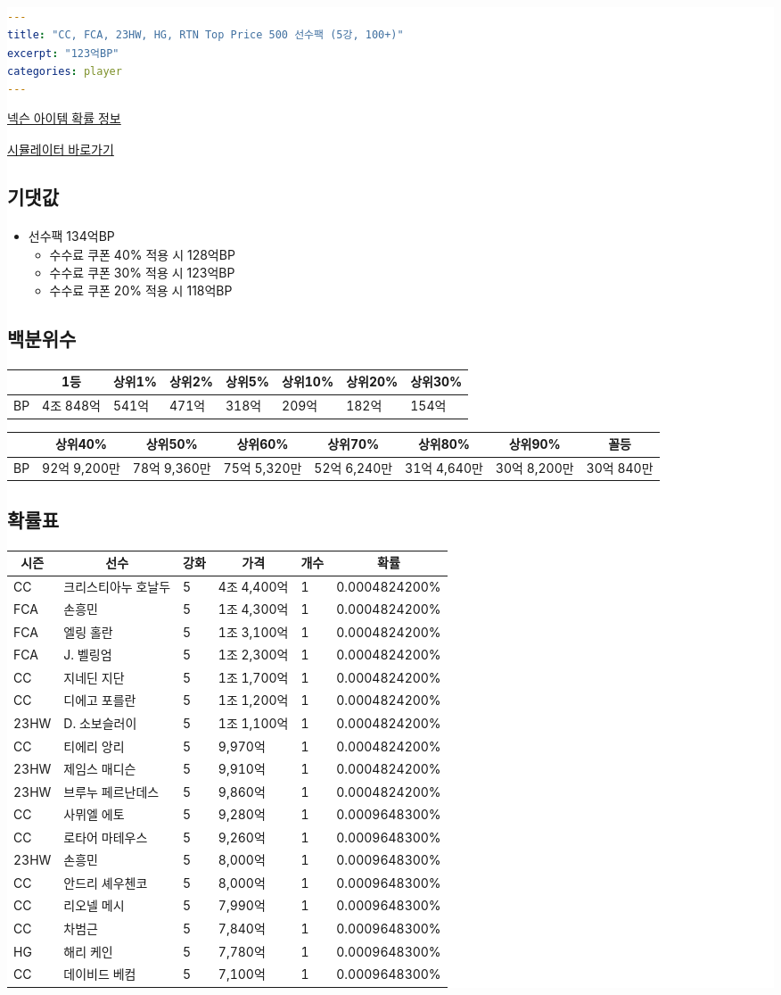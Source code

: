 ```yaml
---
title: "CC, FCA, 23HW, HG, RTN Top Price 500 선수팩 (5강, 100+)"
excerpt: "123억BP"
categories: player
---
```

[넥슨 아이템 확률 정보](http://iteminfo.nexon.com/probability/fco?sn=7535)

[시뮬레이터 바로가기](/simulator/7535)
## 기댓값
- 선수팩 134억BP
  - 수수료 쿠폰 40% 적용 시 128억BP
  - 수수료 쿠폰 30% 적용 시 123억BP
  - 수수료 쿠폰 20% 적용 시 118억BP


## 백분위수

||1등|상위1%|상위2%|상위5%|상위10%|상위20%|상위30%|
|---|---|---|---|---|---|---|---|
|BP|4조 848억|541억|471억|318억|209억|182억|154억|

||상위40%|상위50%|상위60%|상위70%|상위80%|상위90%|꼴등|
|---|---|---|---|---|---|---|---|
|BP|92억 9,200만|78억 9,360만|75억 5,320만|52억 6,240만|31억 4,640만|30억 8,200만|30억 840만|


## 확률표

|시즌|선수|강화|가격|개수|확률|
|---|---|---|---|---|---|
|CC|크리스티아누 호날두|5|4조 4,400억|1|0.0004824200%|
|FCA|손흥민|5|1조 4,300억|1|0.0004824200%|
|FCA|엘링 홀란|5|1조 3,100억|1|0.0004824200%|
|FCA|J. 벨링엄|5|1조 2,300억|1|0.0004824200%|
|CC|지네딘 지단|5|1조 1,700억|1|0.0004824200%|
|CC|디에고 포를란|5|1조 1,200억|1|0.0004824200%|
|23HW|D. 소보슬러이|5|1조 1,100억|1|0.0004824200%|
|CC|티에리 앙리|5|9,970억|1|0.0004824200%|
|23HW|제임스 매디슨|5|9,910억|1|0.0004824200%|
|23HW|브루누 페르난데스|5|9,860억|1|0.0004824200%|
|CC|사뮈엘 에토|5|9,280억|1|0.0009648300%|
|CC|로타어 마테우스|5|9,260억|1|0.0009648300%|
|23HW|손흥민|5|8,000억|1|0.0009648300%|
|CC|안드리 셰우첸코|5|8,000억|1|0.0009648300%|
|CC|리오넬 메시|5|7,990억|1|0.0009648300%|
|CC|차범근|5|7,840억|1|0.0009648300%|
|HG|해리 케인|5|7,780억|1|0.0009648300%|
|CC|데이비드 베컴|5|7,100억|1|0.0009648300%|